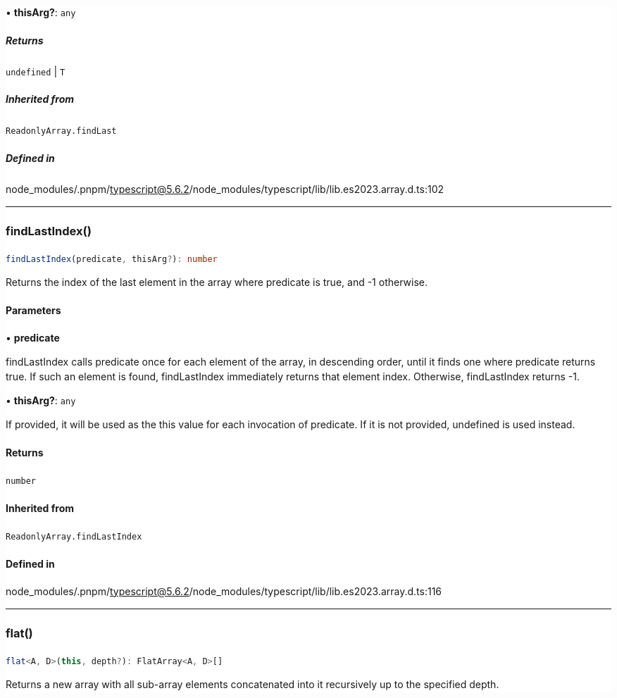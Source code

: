 • **thisArg?**: `any`

##### Returns

`undefined` \| `T`

##### Inherited from

`ReadonlyArray.findLast`

##### Defined in

node\_modules/.pnpm/typescript@5.6.2/node\_modules/typescript/lib/lib.es2023.array.d.ts:102

***

### findLastIndex()

```ts
findLastIndex(predicate, thisArg?): number
```

Returns the index of the last element in the array where predicate is true, and -1
otherwise.

#### Parameters

• **predicate**

findLastIndex calls predicate once for each element of the array, in descending
order, until it finds one where predicate returns true. If such an element is found,
findLastIndex immediately returns that element index. Otherwise, findLastIndex returns -1.

• **thisArg?**: `any`

If provided, it will be used as the this value for each invocation of
predicate. If it is not provided, undefined is used instead.

#### Returns

`number`

#### Inherited from

`ReadonlyArray.findLastIndex`

#### Defined in

node\_modules/.pnpm/typescript@5.6.2/node\_modules/typescript/lib/lib.es2023.array.d.ts:116

***

### flat()

```ts
flat<A, D>(this, depth?): FlatArray<A, D>[]
```

Returns a new array with all sub-array elements concatenated into it recursively up to the
specified depth.
